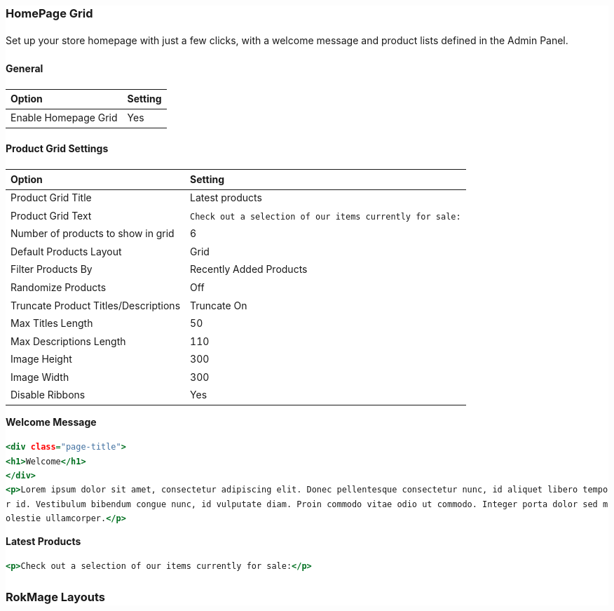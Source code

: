 ### HomePage Grid

Set up your store homepage with just a few clicks, with a welcome message and product lists defined in the Admin Panel. 

#### General

| Option               | Setting     |
| :----------          | :---------- |
| Enable Homepage Grid | Yes         |

#### Product Grid Settings

| Option                               | Setting                                                  |
| :----------                          | :----------                                              |
| Product Grid Title                   | Latest products                                          |
| Product Grid Text                    | `Check out a selection of our items currently for sale:` |
| Number of products to show in grid   | 6                                                        |
| Default Products Layout              | Grid                                                     |
| Filter Products By                   | Recently Added Products                                  |
| Randomize Products                   | Off                                                      |
| Truncate Product Titles/Descriptions | Truncate On                                              |
| Max Titles Length                    | 50                                                       |
| Max Descriptions Length              | 110                                                      |
| Image Height                         | 300                                                      |
| Image Width                          | 300                                                      |
| Disable Ribbons                      | Yes                                                      |

**Welcome Message**

~~~ .html
<div class="page-title">
<h1>Welcome</h1>
</div>
<p>Lorem ipsum dolor sit amet, consectetur adipiscing elit. Donec pellentesque consectetur nunc, id aliquet libero tempor id. Vestibulum bibendum congue nunc, id vulputate diam. Proin commodo vitae odio ut commodo. Integer porta dolor sed molestie ullamcorper.</p>
~~~

**Latest Products**

~~~ .html
<p>Check out a selection of our items currently for sale:</p>
~~~

### RokMage Layouts

